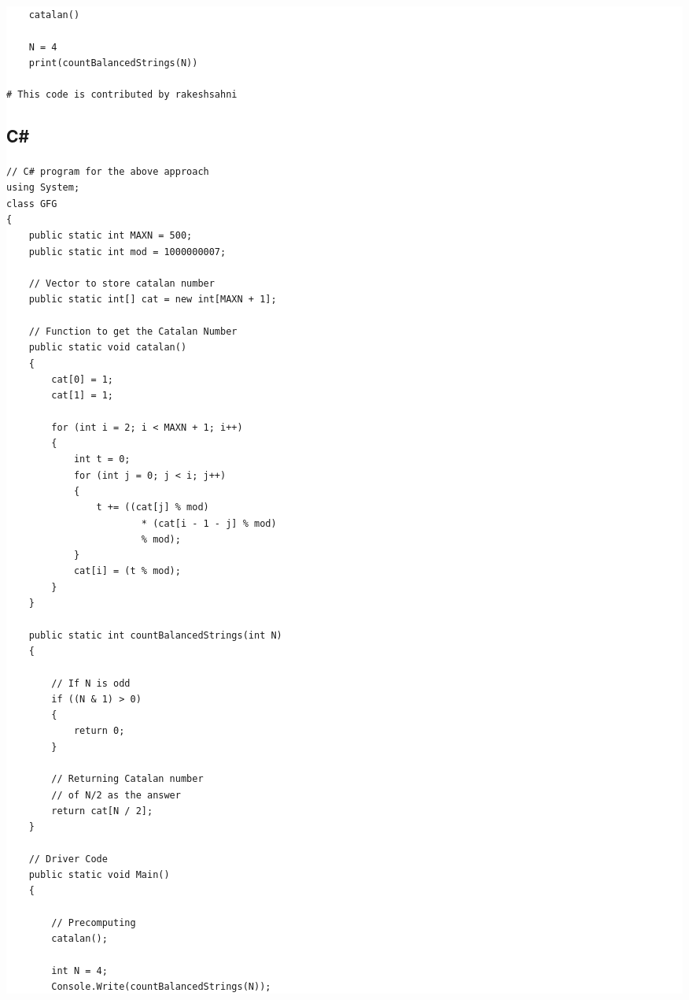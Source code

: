 ```
    catalan()

    N = 4
    print(countBalancedStrings(N))

# This code is contributed by rakeshsahni
```

## C#

```
// C# program for the above approach
using System;
class GFG
{
    public static int MAXN = 500;
    public static int mod = 1000000007;

    // Vector to store catalan number
    public static int[] cat = new int[MAXN + 1];

    // Function to get the Catalan Number
    public static void catalan()
    {
        cat[0] = 1;
        cat[1] = 1;

        for (int i = 2; i < MAXN + 1; i++)
        {
            int t = 0;
            for (int j = 0; j < i; j++)
            {
                t += ((cat[j] % mod)
                        * (cat[i - 1 - j] % mod)
                        % mod);
            }
            cat[i] = (t % mod);
        }
    }

    public static int countBalancedStrings(int N)
    {

        // If N is odd
        if ((N & 1) > 0)
        {
            return 0;
        }

        // Returning Catalan number
        // of N/2 as the answer
        return cat[N / 2];
    }

    // Driver Code
    public static void Main()
    {

        // Precomputing
        catalan();

        int N = 4;
        Console.Write(countBalancedStrings(N));
```